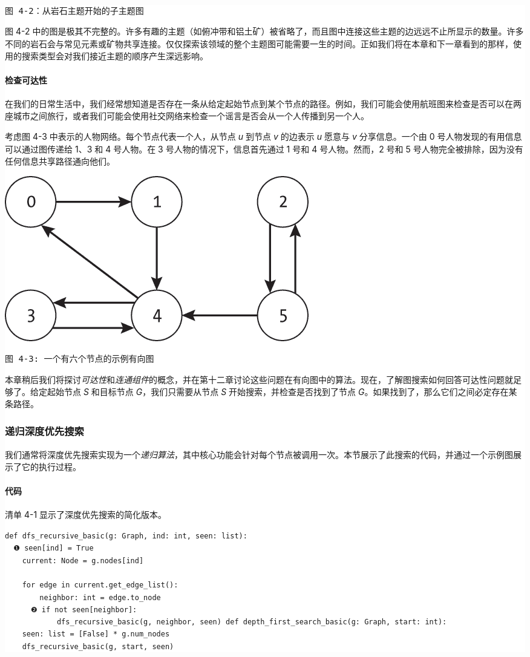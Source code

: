 <samp class="SANS_Futura_Std_Book_Oblique_I_11">图 4-2：从岩石主题开始的子主题图</samp>

图 4-2 中的图是极其不完整的。许多有趣的主题（如俯冲带和铝土矿）被省略了，而且图中连接这些主题的边远远不止所显示的数量。许多不同的岩石会与常见元素或矿物共享连接。仅仅探索该领域的整个主题图可能需要一生的时间。正如我们将在本章和下一章看到的那样，使用的搜索类型会对我们接近主题的顺序产生深远影响。

#### <samp class="SANS_Futura_Std_Bold_Condensed_Oblique_BI_11">检查可达性</samp>

在我们的日常生活中，我们经常想知道是否存在一条从给定起始节点到某个节点的路径。例如，我们可能会使用航班图来检查是否可以在两座城市之间旅行，或者我们可能会使用社交网络来检查一个谣言是否会从一个人传播到另一个人。

考虑图 4-3 中表示的人物网络。每个节点代表一个人，从节点 *u* 到节点 *v* 的边表示 *u* 愿意与 *v* 分享信息。一个由 0 号人物发现的有用信息可以通过图传递给 1、3 和 4 号人物。在 3 号人物的情况下，信息首先通过 1 号和 4 号人物。然而，2 号和 5 号人物完全被排除，因为没有任何信息共享路径通向他们。

![一个有六个节点的有向图。节点 5 有两条指向节点 2 和节点 4 的出边，以及一条从节点 2 指向节点 5 的入边。](img/f04003.jpg)

<samp class="SANS_Futura_Std_Book_Oblique_I_11">图 4-3: 一个有六个节点的示例有向图</samp>

本章稍后我们将探讨*可达性*和*连通组件*的概念，并在第十二章讨论这些问题在有向图中的算法。现在，了解图搜索如何回答可达性问题就足够了。给定起始节点 *S* 和目标节点 *G*，我们只需要从节点 *S* 开始搜索，并检查是否找到了节点 *G*。如果找到了，那么它们之间必定存在某条路径。

### <samp class="SANS_Futura_Std_Bold_B_11">递归深度优先搜索</samp>

我们通常将深度优先搜索实现为一个*递归算法*，其中核心功能会针对每个节点被调用一次。本节展示了此搜索的代码，并通过一个示例图展示了它的执行过程。

#### <samp class="SANS_Futura_Std_Bold_Condensed_Oblique_BI_11">代码</samp>

清单 4-1 显示了深度优先搜索的简化版本。

```
def dfs_recursive_basic(g: Graph, ind: int, seen: list): 
  ❶ seen[ind] = True
    current: Node = g.nodes[ind]

    for edge in current.get_edge_list():
        neighbor: int = edge.to_node
      ❷ if not seen[neighbor]:
            dfs_recursive_basic(g, neighbor, seen) def depth_first_search_basic(g: Graph, start: int):
    seen: list = [False] * g.num_nodes
    dfs_recursive_basic(g, start, seen) 
```
